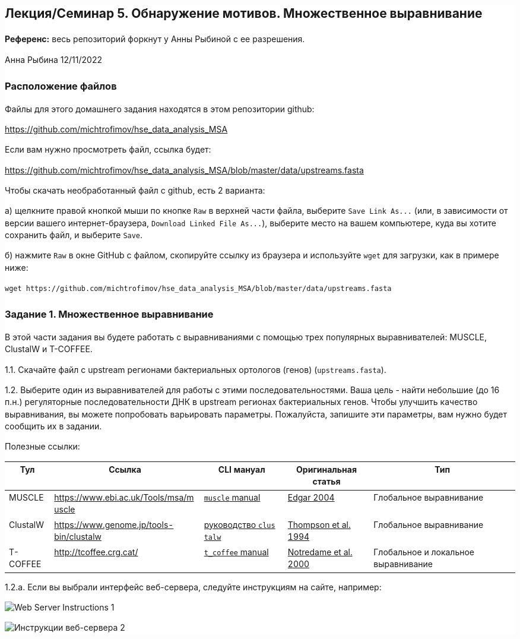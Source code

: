 ## Лекция/Семинар 5. Обнаружение мотивов. Множественное выравнивание

**Референс:** весь репозиторий форкнут у Анны Рыбиной с ее разрешения. 

Анна Рыбина 12/11/2022

### Расположение файлов

Файлы для этого домашнего задания находятся в этом репозитории github: 

https://github.com/michtrofimov/hse_data_analysis_MSA

Если вам нужно просмотреть файл, ссылка будет: 

https://github.com/michtrofimov/hse_data_analysis_MSA/blob/master/data/upstreams.fasta

Чтобы скачать необработанный файл с github, есть 2 варианта:

a) щелкните правой кнопкой мыши по кнопке `Raw` в верхней части файла, выберите `Save Link As...` (или, в зависимости от версии вашего интернет-браузера, `Download Linked File As...`), выберите место на вашем компьютере, куда вы хотите сохранить файл, и выберите `Save`. 

б) нажмите `Raw` в окне GitHub с файлом, скопируйте ссылку из браузера и используйте `wget` для загрузки, как в примере ниже: 

```
wget https://github.com/michtrofimov/hse_data_analysis_MSA/blob/master/data/upstreams.fasta
```

### Задание 1. Множественное выравнивание

В этой части задания вы будете работать с выравниваниями с помощью трех популярных выравнивателей: MUSCLE, ClustalW и T-COFFEE. 

1.1. Скачайте файл с upstream регионами бактериальных ортологов (генов) (`upstreams.fasta`).

1.2. Выберите один из выравнивателей для работы с этими последовательностями. Ваша цель - найти небольшие (до 16 п.н.) регуляторные последовательности ДНК в 
upstream регионах бактериальных генов. Чтобы улучшить качество выравнивания, вы можете попробовать варьировать параметры. Пожалуйста, запишите эти параметры, вам нужно будет сообщить их в задании.

Полезные ссылки:

| Тул | Ссылка | CLI мануал | Оригинальная статья | Тип |
|----------|------------------------------------------|--------------------------------------------------------------------------|----------------|---|
| MUSCLE | https://www.ebi.ac.uk/Tools/msa/muscle | [`muscle` manual](https://www.drive5.com/muscle/manual/options.html) | [Edgar 2004](https://bmcbioinformatics.biomedcentral.com/articles/10.1186/1471-2105-5-113)           | Глобальное выравнивание |
| ClustalW | https://www.genome.jp/tools-bin/clustalw | [руководство `clustalw`](http://manpages.ubuntu.com/manpages/bionic/man1/clustalw.1.html) | [Thompson et al. 1994](https://academic.oup.com/nar/article-abstract/22/22/4673/2400290?redirectedFrom=fulltext)           | Глобальное выравнивание |
| T-COFFEE | http://tcoffee.crg.cat/ | [`t_coffee` manual](https://tcoffee.readthedocs.io/en/latest/tcoffee_main_documentation.html) | [Notredame et al. 2000](https://www.sciencedirect.com/science/article/abs/pii/S0022283600940427?via%3Dihub) | Глобальное и локальное выравнивание |

1.2.a. Если вы выбрали интерфейс веб-сервера, следуйте инструкциям на сайте, например: 

![Web Server Instructions 1](https://github.com/michtrofimov/hse_data_analysis_MSA/blob/master/images/Figure1.png)


![Инструкции веб-сервера 2](https://github.com/michtrofimov/hse_data_analysis_MSA/blob/master/images/Figure2.png)
